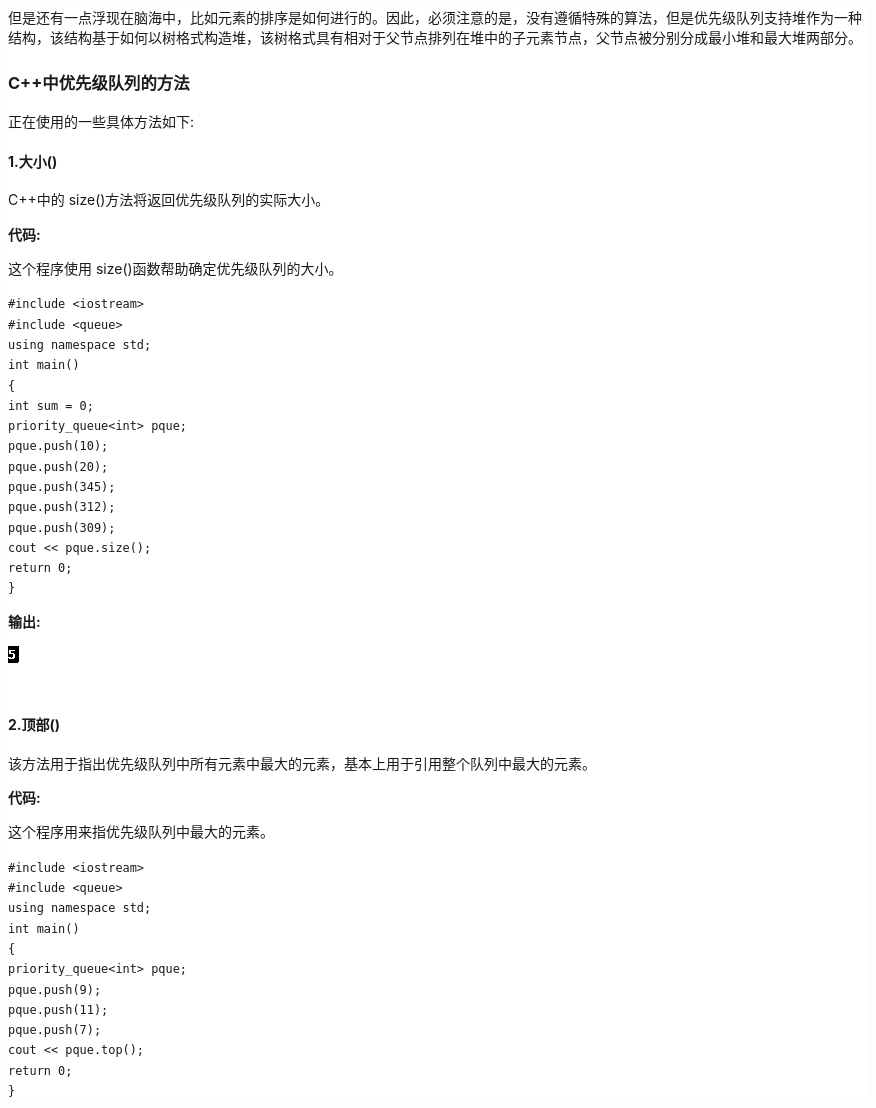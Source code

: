 但是还有一点浮现在脑海中，比如元素的排序是如何进行的。因此，必须注意的是，没有遵循特殊的算法，但是优先级队列支持堆作为一种结构，该结构基于如何以树格式构造堆，该树格式具有相对于父节点排列在堆中的子元素节点，父节点被分别分成最小堆和最大堆两部分。

### C++中优先级队列的方法

正在使用的一些具体方法如下:

#### 1.大小()

C++中的 size()方法将返回优先级队列的实际大小。

**代码:**

这个程序使用 size()函数帮助确定优先级队列的大小。

```
#include <iostream>
#include <queue>
using namespace std;
int main()
{
int sum = 0;
priority_queue<int> pque;
pque.push(10);
pque.push(20);
pque.push(345);
pque.push(312);
pque.push(309);
cout << pque.size();
return 0;
}
```

**输出:**

![size()](img/3b98a1bb147335366b5f9b56fdd5068b.png)



#### 2.顶部()

该方法用于指出优先级队列中所有元素中最大的元素，基本上用于引用整个队列中最大的元素。

**代码:**

这个程序用来指优先级队列中最大的元素。

```
#include <iostream>
#include <queue>
using namespace std;
int main()
{
priority_queue<int> pque;
pque.push(9);
pque.push(11);
pque.push(7);
cout << pque.top();
return 0;
}
```
